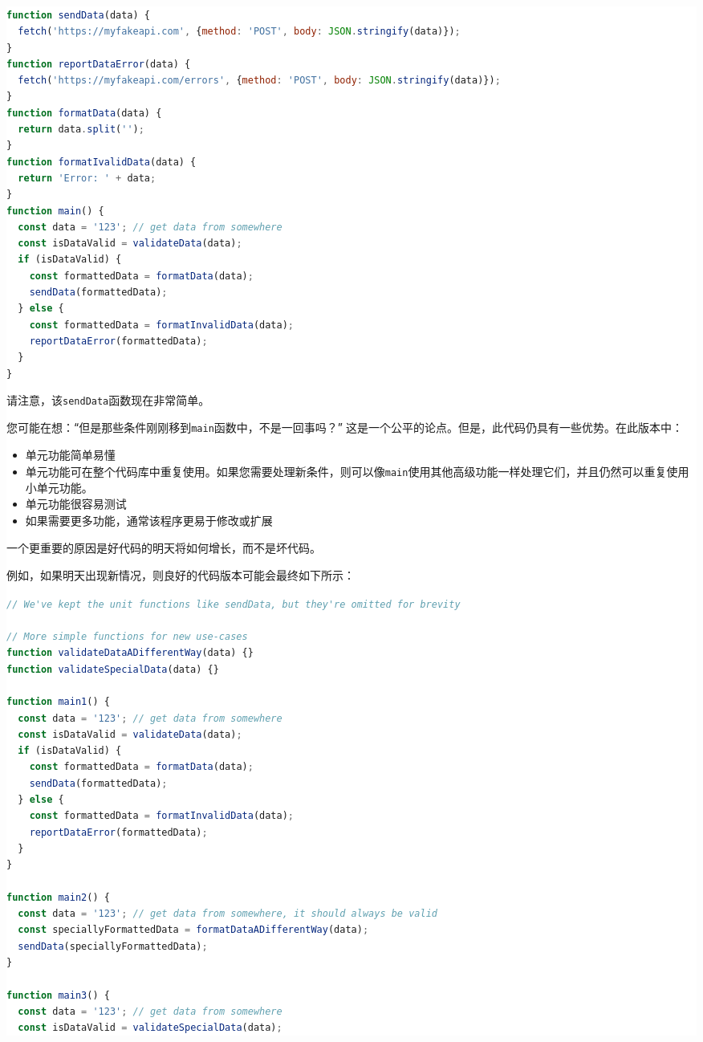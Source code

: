 ```javascript
function sendData(data) {
  fetch('https://myfakeapi.com', {method: 'POST', body: JSON.stringify(data)});
}
function reportDataError(data) {
  fetch('https://myfakeapi.com/errors', {method: 'POST', body: JSON.stringify(data)});
}
function formatData(data) {
  return data.split('');
}
function formatIvalidData(data) {
  return 'Error: ' + data;
}
function main() {
  const data = '123'; // get data from somewhere
  const isDataValid = validateData(data);
  if (isDataValid) {
    const formattedData = formatData(data);
    sendData(formattedData);
  } else {
    const formattedData = formatInvalidData(data);
    reportDataError(formattedData);
  }
}
```

请注意，该`sendData`函数现在非常简单。

您可能在想：“但是那些条件刚刚移到`main`函数中，不是一回事吗？” 这是一个公平的论点。但是，此代码仍具有一些优势。在此版本中：

- 单元功能简单易懂
- 单元功能可在整个代码库中重复使用。如果您需要处理新条件，则可以像`main`使用其他高级功能一样处理它们，并且仍然可以重复使用小单元功能。
- 单元功能很容易测试
- 如果需要更多功能，通常该程序更易于修改或扩展

一个更重要的原因是好代码的明天将如何增长，而不是坏代码。

例如，如果明天出现新情况，则良好的代码版本可能会最终如下所示：

```javascript
// We've kept the unit functions like sendData, but they're omitted for brevity

// More simple functions for new use-cases
function validateDataADifferentWay(data) {}
function validateSpecialData(data) {}

function main1() {
  const data = '123'; // get data from somewhere
  const isDataValid = validateData(data);
  if (isDataValid) {
    const formattedData = formatData(data);
    sendData(formattedData);
  } else {
    const formattedData = formatInvalidData(data);
    reportDataError(formattedData);
  }
}

function main2() {
  const data = '123'; // get data from somewhere, it should always be valid
  const speciallyFormattedData = formatDataADifferentWay(data);
  sendData(speciallyFormattedData);
}

function main3() {
  const data = '123'; // get data from somewhere
  const isDataValid = validateSpecialData(data);
```